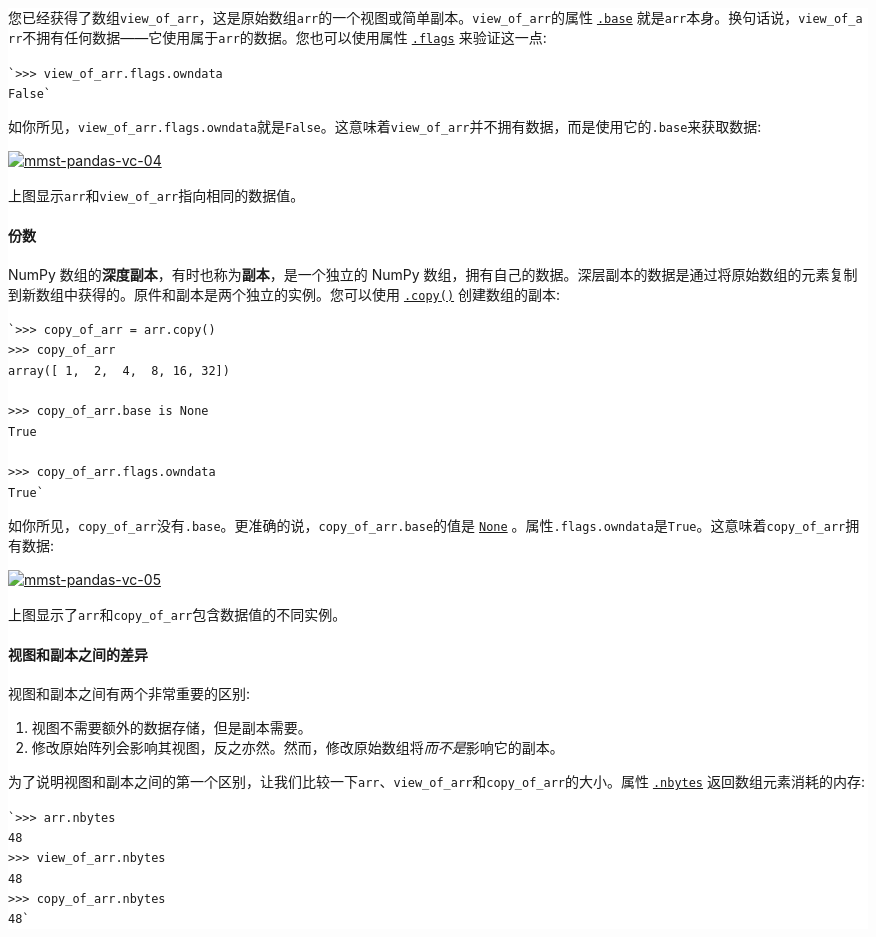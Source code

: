 您已经获得了数组`view_of_arr`，这是原始数组`arr`的一个视图或简单副本。`view_of_arr`的属性 [`.base`](https://numpy.org/doc/stable/reference/generated/numpy.ndarray.base.html) 就是`arr`本身。换句话说，`view_of_arr`不拥有任何数据——它使用属于`arr`的数据。您也可以使用属性 [`.flags`](https://numpy.org/doc/stable/reference/generated/numpy.ndarray.flags.html) 来验证这一点:

>>>

```
`>>> view_of_arr.flags.owndata
False` 
```

如你所见，`view_of_arr.flags.owndata`就是`False`。这意味着`view_of_arr`并不拥有数据，而是使用它的`.base`来获取数据:

[![mmst-pandas-vc-04](../Images/6ee2382c7a1b7b52854b3b98c56ca7da.png)](https://files.realpython.com/media/fig-04.8f5b35e398f4.png)

上图显示`arr`和`view_of_arr`指向相同的数据值。

#### 份数

NumPy 数组的**深度副本**，有时也称为**副本**，是一个独立的 NumPy 数组，拥有自己的数据。深层副本的数据是通过将原始数组的元素复制到新数组中获得的。原件和副本是两个独立的实例。您可以使用 [`.copy()`](https://numpy.org/doc/stable/reference/generated/numpy.ndarray.copy.html) 创建数组的副本:

>>>

```
`>>> copy_of_arr = arr.copy()
>>> copy_of_arr
array([ 1,  2,  4,  8, 16, 32])

>>> copy_of_arr.base is None
True

>>> copy_of_arr.flags.owndata
True` 
```

如你所见，`copy_of_arr`没有`.base`。更准确的说，`copy_of_arr.base`的值是 [`None`](https://realpython.com/null-in-python/) 。属性`.flags.owndata`是`True`。这意味着`copy_of_arr`拥有数据:

[![mmst-pandas-vc-05](../Images/0ac391d5ed6948569345535731bc5a42.png)](https://files.realpython.com/media/fig-05.b2935843218e.png)

上图显示了`arr`和`copy_of_arr`包含数据值的不同实例。

#### 视图和副本之间的差异

视图和副本之间有两个非常重要的区别:

1.  视图不需要额外的数据存储，但是副本需要。
2.  修改原始阵列会影响其视图，反之亦然。然而，修改原始数组将*而不是*影响它的副本。

为了说明视图和副本之间的第一个区别，让我们比较一下`arr`、`view_of_arr`和`copy_of_arr`的大小。属性 [`.nbytes`](https://numpy.org/doc/stable/reference/generated/numpy.ndarray.nbytes.html) 返回数组元素消耗的内存:

>>>

```
`>>> arr.nbytes
48
>>> view_of_arr.nbytes
48
>>> copy_of_arr.nbytes
48` 
```
